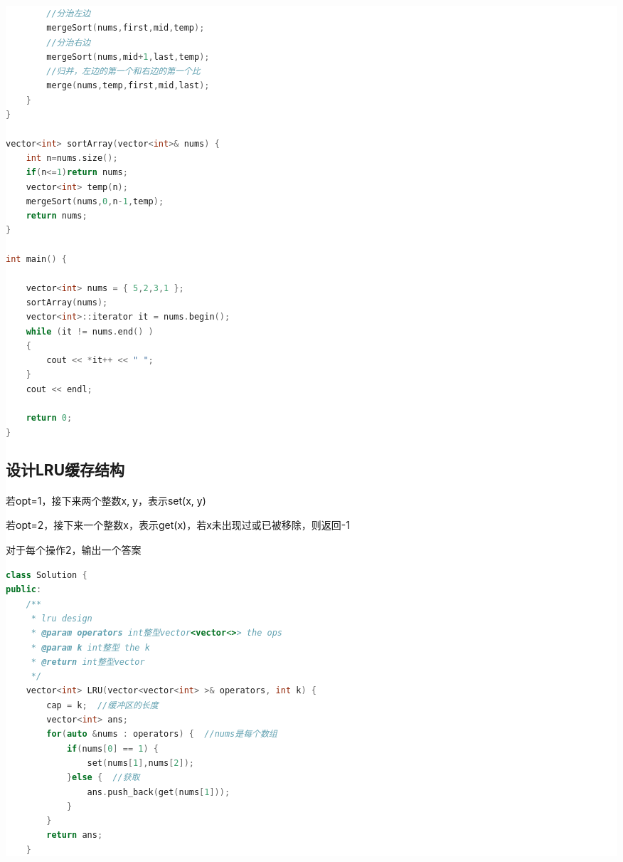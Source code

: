 ```cpp
        //分治左边
        mergeSort(nums,first,mid,temp);
        //分治右边
        mergeSort(nums,mid+1,last,temp);
        //归并，左边的第一个和右边的第一个比
        merge(nums,temp,first,mid,last);
    }
}

vector<int> sortArray(vector<int>& nums) {
    int n=nums.size();
    if(n<=1)return nums;
    vector<int> temp(n);
    mergeSort(nums,0,n-1,temp);
    return nums;
}

int main() {

    vector<int> nums = { 5,2,3,1 };
    sortArray(nums);
    vector<int>::iterator it = nums.begin();
    while (it != nums.end() )
    {
        cout << *it++ << " ";
    }
    cout << endl;
    
    return 0;
}
```


## 设计LRU缓存结构

[](https://www.nowcoder.com/practice/e3769a5f49894d49b871c09cadd13a61?tpId=117&tqId=37804&rp=1&ru=%2Factivity%2Foj&qru=%2Fta%2Fjob-code-high%2Fquestion-ranking&tab=answerKey)

若opt=1，接下来两个整数x, y，表示set(x, y)

若opt=2，接下来一个整数x，表示get(x)，若x未出现过或已被移除，则返回-1

对于每个操作2，输出一个答案

```cpp
class Solution {
public:
    /**
     * lru design
     * @param operators int整型vector<vector<>> the ops
     * @param k int整型 the k
     * @return int整型vector
     */
    vector<int> LRU(vector<vector<int> >& operators, int k) {
        cap = k;  //缓冲区的长度
        vector<int> ans;
        for(auto &nums : operators) {  //nums是每个数组
            if(nums[0] == 1) {
                set(nums[1],nums[2]);
            }else {  //获取
                ans.push_back(get(nums[1]));
            }
        }
        return ans;
    }
```